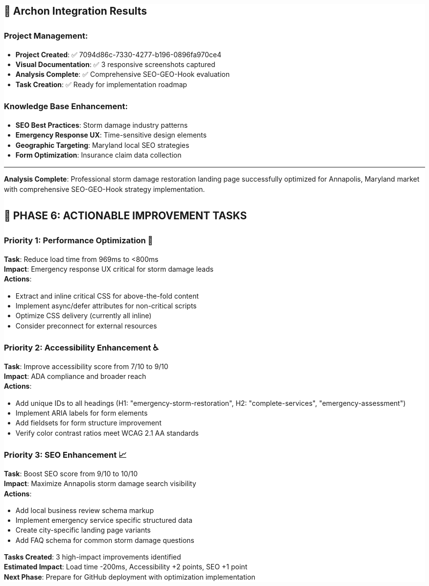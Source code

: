 ## 🔗 Archon Integration Results

### **Project Management:**
- **Project Created**: ✅ 7094d86c-7330-4277-b196-0896fa970ce4
- **Visual Documentation**: ✅ 3 responsive screenshots captured
- **Analysis Complete**: ✅ Comprehensive SEO-GEO-Hook evaluation
- **Task Creation**: ✅ Ready for implementation roadmap

### **Knowledge Base Enhancement:**
- **SEO Best Practices**: Storm damage industry patterns
- **Emergency Response UX**: Time-sensitive design elements
- **Geographic Targeting**: Maryland local SEO strategies
- **Form Optimization**: Insurance claim data collection

---

**Analysis Complete**: Professional storm damage restoration landing page successfully optimized for Annapolis, Maryland market with comprehensive SEO-GEO-Hook strategy implementation.

## 🎯 PHASE 6: ACTIONABLE IMPROVEMENT TASKS

### **Priority 1: Performance Optimization** 🚀
**Task**: Reduce load time from 969ms to <800ms  
**Impact**: Emergency response UX critical for storm damage leads  
**Actions**:
- Extract and inline critical CSS for above-the-fold content
- Implement async/defer attributes for non-critical scripts  
- Optimize CSS delivery (currently all inline)
- Consider preconnect for external resources

### **Priority 2: Accessibility Enhancement** ♿
**Task**: Improve accessibility score from 7/10 to 9/10  
**Impact**: ADA compliance and broader reach  
**Actions**:
- Add unique IDs to all headings (H1: "emergency-storm-restoration", H2: "complete-services", "emergency-assessment")
- Implement ARIA labels for form elements
- Add fieldsets for form structure improvement
- Verify color contrast ratios meet WCAG 2.1 AA standards

### **Priority 3: SEO Enhancement** 📈  
**Task**: Boost SEO score from 9/10 to 10/10  
**Impact**: Maximize Annapolis storm damage search visibility  
**Actions**:
- Add local business review schema markup
- Implement emergency service specific structured data
- Create city-specific landing page variants
- Add FAQ schema for common storm damage questions

**Tasks Created**: 3 high-impact improvements identified  
**Estimated Impact**: Load time -200ms, Accessibility +2 points, SEO +1 point  
**Next Phase**: Prepare for GitHub deployment with optimization implementation